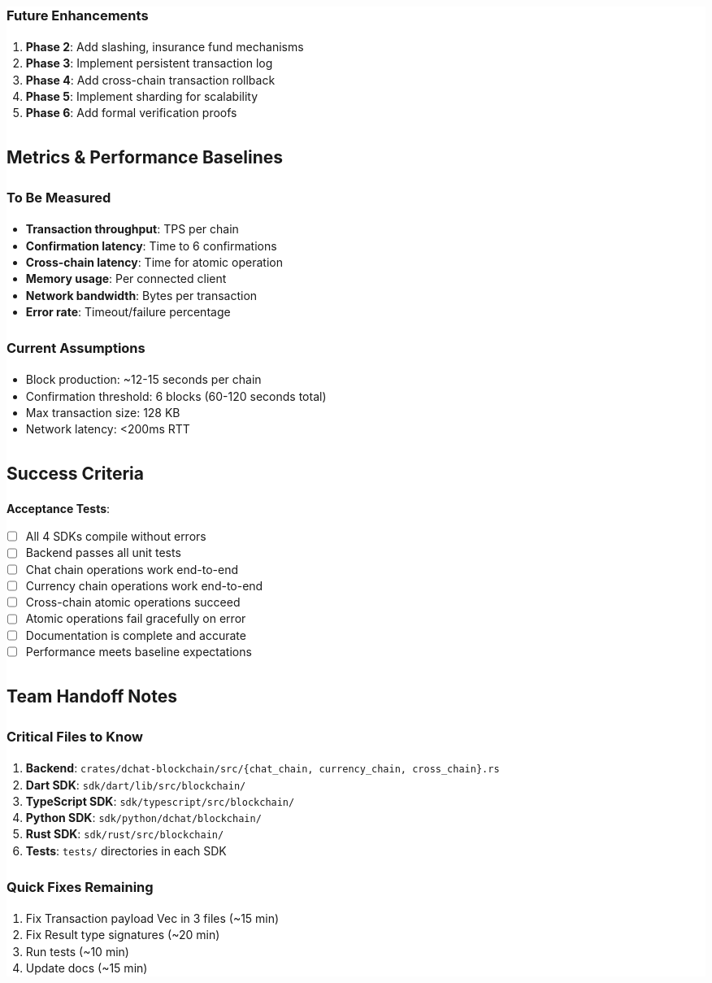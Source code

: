 ### Future Enhancements
1. **Phase 2**: Add slashing, insurance fund mechanisms
2. **Phase 3**: Implement persistent transaction log
3. **Phase 4**: Add cross-chain transaction rollback
4. **Phase 5**: Implement sharding for scalability
5. **Phase 6**: Add formal verification proofs

## Metrics & Performance Baselines

### To Be Measured
- **Transaction throughput**: TPS per chain
- **Confirmation latency**: Time to 6 confirmations
- **Cross-chain latency**: Time for atomic operation
- **Memory usage**: Per connected client
- **Network bandwidth**: Bytes per transaction
- **Error rate**: Timeout/failure percentage

### Current Assumptions
- Block production: ~12-15 seconds per chain
- Confirmation threshold: 6 blocks (60-120 seconds total)
- Max transaction size: 128 KB
- Network latency: <200ms RTT

## Success Criteria

**Acceptance Tests**:
- [ ] All 4 SDKs compile without errors
- [ ] Backend passes all unit tests
- [ ] Chat chain operations work end-to-end
- [ ] Currency chain operations work end-to-end
- [ ] Cross-chain atomic operations succeed
- [ ] Atomic operations fail gracefully on error
- [ ] Documentation is complete and accurate
- [ ] Performance meets baseline expectations

## Team Handoff Notes

### Critical Files to Know
1. **Backend**: `crates/dchat-blockchain/src/{chat_chain, currency_chain, cross_chain}.rs`
2. **Dart SDK**: `sdk/dart/lib/src/blockchain/`
3. **TypeScript SDK**: `sdk/typescript/src/blockchain/`
4. **Python SDK**: `sdk/python/dchat/blockchain/`
5. **Rust SDK**: `sdk/rust/src/blockchain/`
6. **Tests**: `tests/` directories in each SDK

### Quick Fixes Remaining
1. Fix Transaction payload Vec<u8> in 3 files (~15 min)
2. Fix Result type signatures (~20 min)
3. Run tests (~10 min)
4. Update docs (~15 min)
